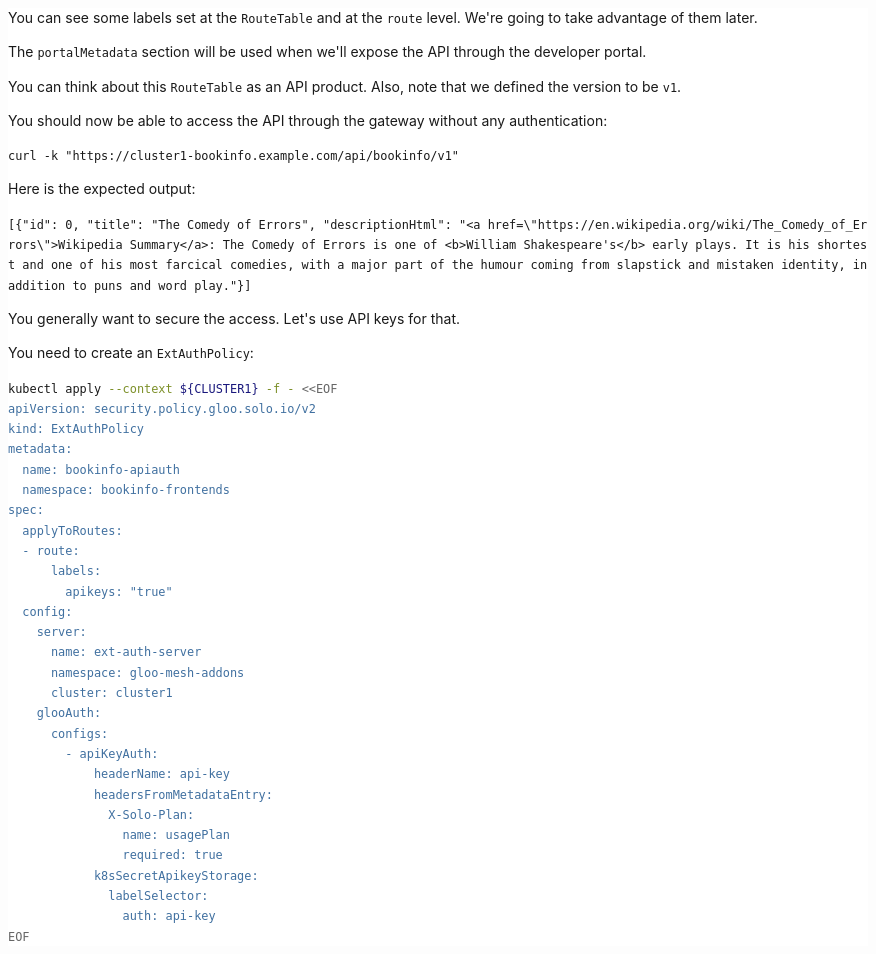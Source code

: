 You can see some labels set at the `RouteTable` and at the `route` level. We're going to take advantage of them later.

The `portalMetadata` section will be used when we'll expose the API through the developer portal.

You can think about this `RouteTable` as an API product. Also, note that we defined the version to be `v1`.

You should now be able to access the API through the gateway without any authentication:

```shell
curl -k "https://cluster1-bookinfo.example.com/api/bookinfo/v1"
```



Here is the expected output:

```json,nocopy
[{"id": 0, "title": "The Comedy of Errors", "descriptionHtml": "<a href=\"https://en.wikipedia.org/wiki/The_Comedy_of_Errors\">Wikipedia Summary</a>: The Comedy of Errors is one of <b>William Shakespeare's</b> early plays. It is his shortest and one of his most farcical comedies, with a major part of the humour coming from slapstick and mistaken identity, in addition to puns and word play."}]
```

You generally want to secure the access. Let's use API keys for that.

You need to create an `ExtAuthPolicy`: 

```bash
kubectl apply --context ${CLUSTER1} -f - <<EOF
apiVersion: security.policy.gloo.solo.io/v2
kind: ExtAuthPolicy
metadata:
  name: bookinfo-apiauth
  namespace: bookinfo-frontends
spec:
  applyToRoutes:
  - route:
      labels:
        apikeys: "true"
  config:
    server:
      name: ext-auth-server
      namespace: gloo-mesh-addons
      cluster: cluster1
    glooAuth:
      configs:
        - apiKeyAuth:
            headerName: api-key
            headersFromMetadataEntry:
              X-Solo-Plan:
                name: usagePlan
                required: true
            k8sSecretApikeyStorage:
              labelSelector:
                auth: api-key
EOF
```
